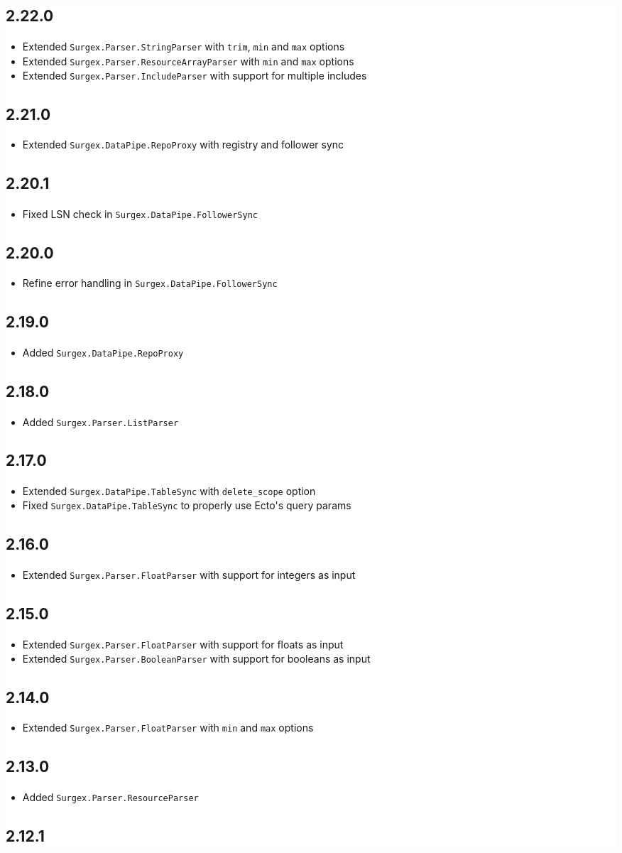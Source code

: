## 2.22.0

- Extended `Surgex.Parser.StringParser` with `trim`, `min` and `max` options
- Extended `Surgex.Parser.ResourceArrayParser` with `min` and `max` options
- Extended `Surgex.Parser.IncludeParser` with support for multiple includes

## 2.21.0

- Extended `Surgex.DataPipe.RepoProxy` with registry and follower sync

## 2.20.1

- Fixed LSN check in `Surgex.DataPipe.FollowerSync`

## 2.20.0

- Refine error handling in `Surgex.DataPipe.FollowerSync`

## 2.19.0

- Added `Surgex.DataPipe.RepoProxy`

## 2.18.0

- Added `Surgex.Parser.ListParser`

## 2.17.0

- Extended `Surgex.DataPipe.TableSync` with `delete_scope` option
- Fixed `Surgex.DataPipe.TableSync` to properly use Ecto's query params

## 2.16.0

- Extended `Surgex.Parser.FloatParser` with support for integers as input

## 2.15.0

- Extended `Surgex.Parser.FloatParser` with support for floats as input
- Extended `Surgex.Parser.BooleanParser` with support for booleans as input

## 2.14.0

- Extended `Surgex.Parser.FloatParser` with `min` and `max` options

## 2.13.0

- Added `Surgex.Parser.ResourceParser`

## 2.12.1
